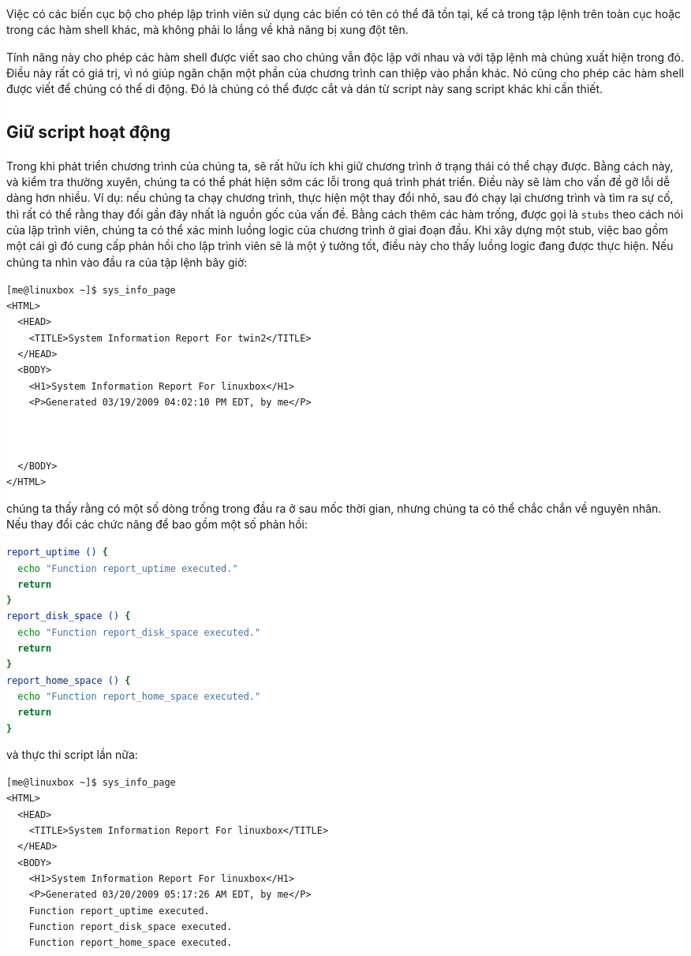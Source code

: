Việc có các biến cục bộ cho phép lập trình viên sử dụng các biến có tên có thể đã tồn tại, kể cả trong tập lệnh trên toàn cục hoặc trong các hàm shell khác, mà không phải lo lắng về khả năng bị xung đột tên.

Tính năng này cho phép các hàm shell được viết sao cho chúng vẫn độc lập với nhau và với tập lệnh mà chúng xuất hiện trong đó. Điều này rất có giá trị, vì nó giúp ngăn chặn một phần của chương trình can thiệp vào phần khác. Nó cũng cho phép các hàm shell được viết để chúng có thể di động. Đó là chúng có thể được cắt và dán từ script này sang script khác khi cần thiết.

## Giữ script hoạt động
Trong khi phát triển chương trình của chúng ta, sẽ rất hữu ích khi giữ chương trình ở trạng thái có thể chạy được. Bằng cách này, và kiểm tra thường xuyên, chúng ta có thể phát hiện sớm các lỗi trong quá trình phát triển. Điều này sẽ làm cho vấn đề gỡ lỗi dễ dàng hơn nhiều. Ví dụ: nếu chúng ta chạy chương trình, thực hiện một thay đổi nhỏ, sau đó chạy lại chương trình và tìm ra sự cố, thì rất có thể rằng thay đổi gần đây nhất là nguồn gốc của vấn đề. Bằng cách thêm các hàm trống, được gọi là `stubs` theo cách nói của lập trình viên, chúng ta có thể xác minh luồng logic của chương trình ở giai đoạn đầu. Khi xây dựng một stub, việc bao gồm một cái gì đó cung cấp phản hồi cho lập trình viên sẽ là một ý tưởng tốt, điều này cho thấy luồng logic đang được thực hiện. Nếu chúng ta nhìn vào đầu ra của tập lệnh bây giờ:
```
[me@linuxbox ~]$ sys_info_page
<HTML>
  <HEAD>
    <TITLE>System Information Report For twin2</TITLE> 
  </HEAD>
  <BODY>
    <H1>System Information Report For linuxbox</H1>
    <P>Generated 03/19/2009 04:02:10 PM EDT, by me</P>



  </BODY>
</HTML>
```

chúng ta thấy rằng có một số dòng trống trong đầu ra ở sau mốc thời gian, nhưng chúng ta có thể chắc chắn về nguyên nhân. Nếu thay đổi các chức năng để bao gồm một số phản hồi:
```sh
report_uptime () {
  echo "Function report_uptime executed."
  return
}
report_disk_space () {
  echo "Function report_disk_space executed."
  return
}
report_home_space () {
  echo "Function report_home_space executed."
  return
}
```

và thực thi script lần nữa:
```
[me@linuxbox ~]$ sys_info_page
<HTML>
  <HEAD>
    <TITLE>System Information Report For linuxbox</TITLE>
  </HEAD>
  <BODY>
    <H1>System Information Report For linuxbox</H1>
    <P>Generated 03/20/2009 05:17:26 AM EDT, by me</P>
    Function report_uptime executed.
    Function report_disk_space executed.
    Function report_home_space executed.
```
